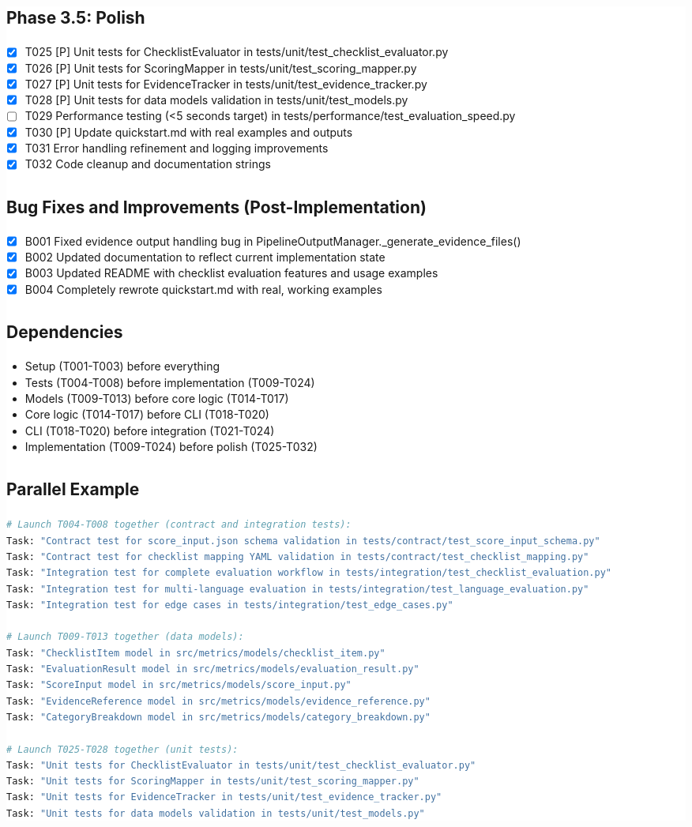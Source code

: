 ## Phase 3.5: Polish
- [X] T025 [P] Unit tests for ChecklistEvaluator in tests/unit/test_checklist_evaluator.py
- [X] T026 [P] Unit tests for ScoringMapper in tests/unit/test_scoring_mapper.py
- [X] T027 [P] Unit tests for EvidenceTracker in tests/unit/test_evidence_tracker.py
- [X] T028 [P] Unit tests for data models validation in tests/unit/test_models.py
- [ ] T029 Performance testing (<5 seconds target) in tests/performance/test_evaluation_speed.py
- [X] T030 [P] Update quickstart.md with real examples and outputs
- [X] T031 Error handling refinement and logging improvements
- [X] T032 Code cleanup and documentation strings

## Bug Fixes and Improvements (Post-Implementation)
- [X] B001 Fixed evidence output handling bug in PipelineOutputManager._generate_evidence_files()
- [X] B002 Updated documentation to reflect current implementation state
- [X] B003 Updated README with checklist evaluation features and usage examples
- [X] B004 Completely rewrote quickstart.md with real, working examples

## Dependencies
- Setup (T001-T003) before everything
- Tests (T004-T008) before implementation (T009-T024)
- Models (T009-T013) before core logic (T014-T017)
- Core logic (T014-T017) before CLI (T018-T020)
- CLI (T018-T020) before integration (T021-T024)
- Implementation (T009-T024) before polish (T025-T032)

## Parallel Example
```bash
# Launch T004-T008 together (contract and integration tests):
Task: "Contract test for score_input.json schema validation in tests/contract/test_score_input_schema.py"
Task: "Contract test for checklist mapping YAML validation in tests/contract/test_checklist_mapping.py"
Task: "Integration test for complete evaluation workflow in tests/integration/test_checklist_evaluation.py"
Task: "Integration test for multi-language evaluation in tests/integration/test_language_evaluation.py"
Task: "Integration test for edge cases in tests/integration/test_edge_cases.py"

# Launch T009-T013 together (data models):
Task: "ChecklistItem model in src/metrics/models/checklist_item.py"
Task: "EvaluationResult model in src/metrics/models/evaluation_result.py"
Task: "ScoreInput model in src/metrics/models/score_input.py"
Task: "EvidenceReference model in src/metrics/models/evidence_reference.py"
Task: "CategoryBreakdown model in src/metrics/models/category_breakdown.py"

# Launch T025-T028 together (unit tests):
Task: "Unit tests for ChecklistEvaluator in tests/unit/test_checklist_evaluator.py"
Task: "Unit tests for ScoringMapper in tests/unit/test_scoring_mapper.py"
Task: "Unit tests for EvidenceTracker in tests/unit/test_evidence_tracker.py"
Task: "Unit tests for data models validation in tests/unit/test_models.py"
```
